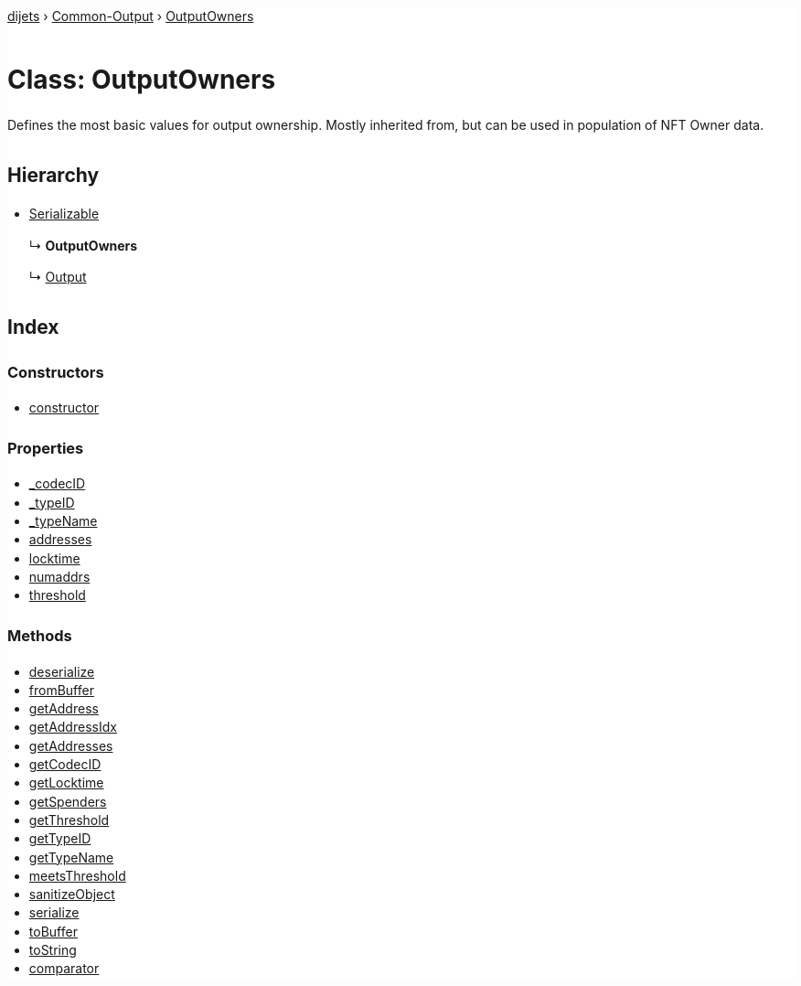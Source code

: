 [dijets](../README.md) › [Common-Output](../modules/common_output.md) › [OutputOwners](common_output.outputowners.md)

# Class: OutputOwners

Defines the most basic values for output ownership. Mostly inherited from, but can be used in population of NFT Owner data.

## Hierarchy

* [Serializable](utils_serialization.serializable.md)

  ↳ **OutputOwners**

  ↳ [Output](common_output.output.md)

## Index

### Constructors

* [constructor](common_output.outputowners.md#constructor)

### Properties

* [_codecID](common_output.outputowners.md#protected-_codecid)
* [_typeID](common_output.outputowners.md#protected-_typeid)
* [_typeName](common_output.outputowners.md#protected-_typename)
* [addresses](common_output.outputowners.md#protected-addresses)
* [locktime](common_output.outputowners.md#protected-locktime)
* [numaddrs](common_output.outputowners.md#protected-numaddrs)
* [threshold](common_output.outputowners.md#protected-threshold)

### Methods

* [deserialize](common_output.outputowners.md#deserialize)
* [fromBuffer](common_output.outputowners.md#frombuffer)
* [getAddress](common_output.outputowners.md#getaddress)
* [getAddressIdx](common_output.outputowners.md#getaddressidx)
* [getAddresses](common_output.outputowners.md#getaddresses)
* [getCodecID](common_output.outputowners.md#getcodecid)
* [getLocktime](common_output.outputowners.md#getlocktime)
* [getSpenders](common_output.outputowners.md#getspenders)
* [getThreshold](common_output.outputowners.md#getthreshold)
* [getTypeID](common_output.outputowners.md#gettypeid)
* [getTypeName](common_output.outputowners.md#gettypename)
* [meetsThreshold](common_output.outputowners.md#meetsthreshold)
* [sanitizeObject](common_output.outputowners.md#sanitizeobject)
* [serialize](common_output.outputowners.md#serialize)
* [toBuffer](common_output.outputowners.md#tobuffer)
* [toString](common_output.outputowners.md#tostring)
* [comparator](common_output.outputowners.md#static-comparator)
